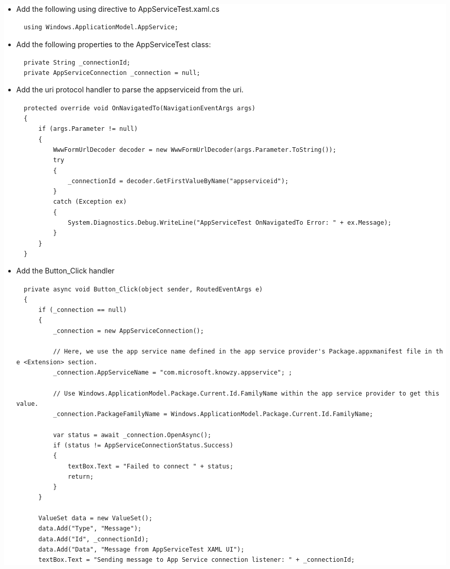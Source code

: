 * Add the following using directive to AppServiceTest.xaml.cs

        using Windows.ApplicationModel.AppService;

* Add the following properties to the AppServiceTest class:

        private String _connectionId;
        private AppServiceConnection _connection = null;

* Add the uri protocol handler to parse the appserviceid from the uri.

        protected override void OnNavigatedTo(NavigationEventArgs args)
        {
            if (args.Parameter != null)
            {
                WwwFormUrlDecoder decoder = new WwwFormUrlDecoder(args.Parameter.ToString());
                try
                {
                    _connectionId = decoder.GetFirstValueByName("appserviceid");
                }
                catch (Exception ex)
                {
                    System.Diagnostics.Debug.WriteLine("AppServiceTest OnNavigatedTo Error: " + ex.Message);
                }
            }
        }

* Add the Button_Click handler

        private async void Button_Click(object sender, RoutedEventArgs e)
        {
            if (_connection == null)
            {
                _connection = new AppServiceConnection();

                // Here, we use the app service name defined in the app service provider's Package.appxmanifest file in the <Extension> section.
                _connection.AppServiceName = "com.microsoft.knowzy.appservice"; ;

                // Use Windows.ApplicationModel.Package.Current.Id.FamilyName within the app service provider to get this value.
                _connection.PackageFamilyName = Windows.ApplicationModel.Package.Current.Id.FamilyName;

                var status = await _connection.OpenAsync();
                if (status != AppServiceConnectionStatus.Success)
                {
                    textBox.Text = "Failed to connect " + status;
                    return;
                }
            }

            ValueSet data = new ValueSet();
            data.Add("Type", "Message");
            data.Add("Id", _connectionId);
            data.Add("Data", "Message from AppServiceTest XAML UI");
            textBox.Text = "Sending message to App Service connection listener: " + _connectionId;

